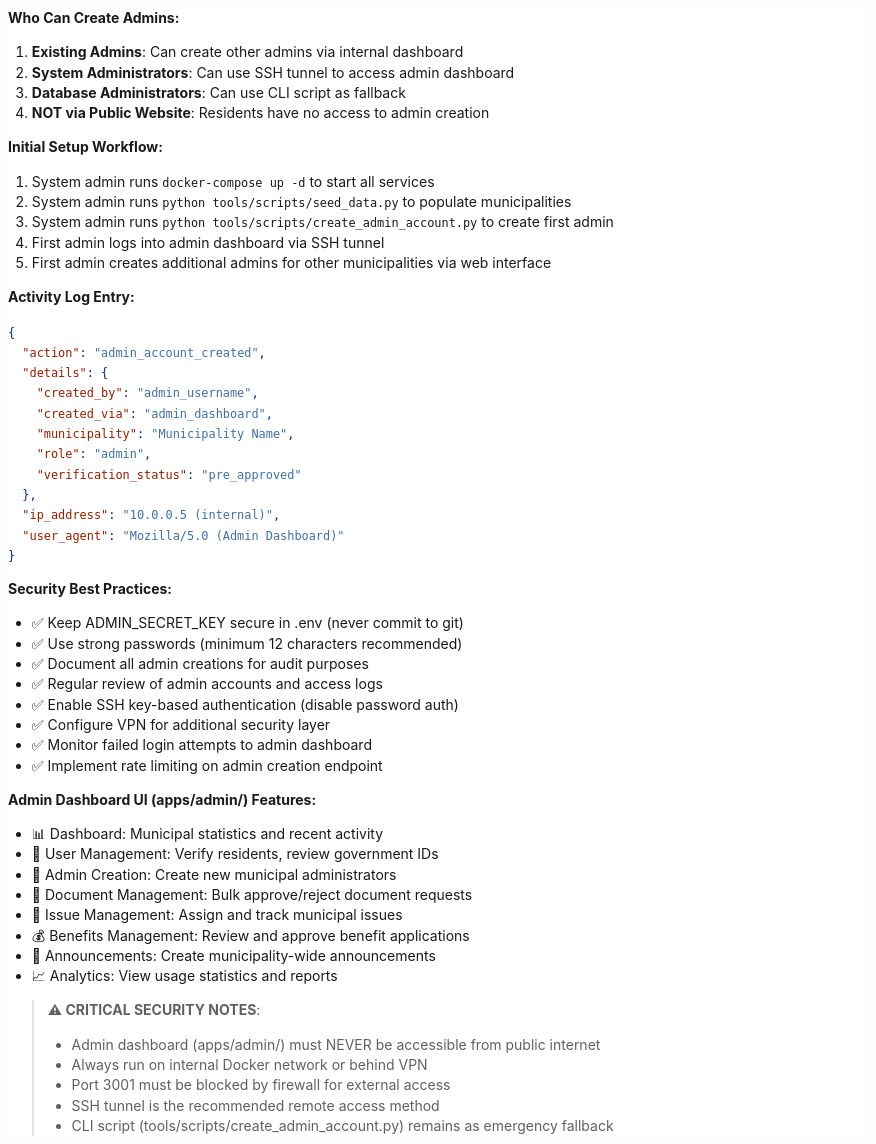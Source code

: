**Who Can Create Admins:**
1. **Existing Admins**: Can create other admins via internal dashboard
2. **System Administrators**: Can use SSH tunnel to access admin dashboard
3. **Database Administrators**: Can use CLI script as fallback
4. **NOT via Public Website**: Residents have no access to admin creation

**Initial Setup Workflow:**
1. System admin runs `docker-compose up -d` to start all services
2. System admin runs `python tools/scripts/seed_data.py` to populate municipalities
3. System admin runs `python tools/scripts/create_admin_account.py` to create first admin
4. First admin logs into admin dashboard via SSH tunnel
5. First admin creates additional admins for other municipalities via web interface

**Activity Log Entry:**
```json
{
  "action": "admin_account_created",
  "details": {
    "created_by": "admin_username",
    "created_via": "admin_dashboard",
    "municipality": "Municipality Name",
    "role": "admin",
    "verification_status": "pre_approved"
  },
  "ip_address": "10.0.0.5 (internal)",
  "user_agent": "Mozilla/5.0 (Admin Dashboard)"
}
```

**Security Best Practices:**
- ✅ Keep ADMIN_SECRET_KEY secure in .env (never commit to git)
- ✅ Use strong passwords (minimum 12 characters recommended)
- ✅ Document all admin creations for audit purposes
- ✅ Regular review of admin accounts and access logs
- ✅ Enable SSH key-based authentication (disable password auth)
- ✅ Configure VPN for additional security layer
- ✅ Monitor failed login attempts to admin dashboard
- ✅ Implement rate limiting on admin creation endpoint

**Admin Dashboard UI (apps/admin/) Features:**
- 📊 Dashboard: Municipal statistics and recent activity
- 👥 User Management: Verify residents, review government IDs
- 🔐 Admin Creation: Create new municipal administrators
- 📄 Document Management: Bulk approve/reject document requests
- 🚨 Issue Management: Assign and track municipal issues
- 💰 Benefits Management: Review and approve benefit applications
- 📢 Announcements: Create municipality-wide announcements
- 📈 Analytics: View usage statistics and reports

> **⚠️ CRITICAL SECURITY NOTES**: 
> - Admin dashboard (apps/admin/) must NEVER be accessible from public internet
> - Always run on internal Docker network or behind VPN
> - Port 3001 must be blocked by firewall for external access
> - SSH tunnel is the recommended remote access method
> - CLI script (tools/scripts/create_admin_account.py) remains as emergency fallback
